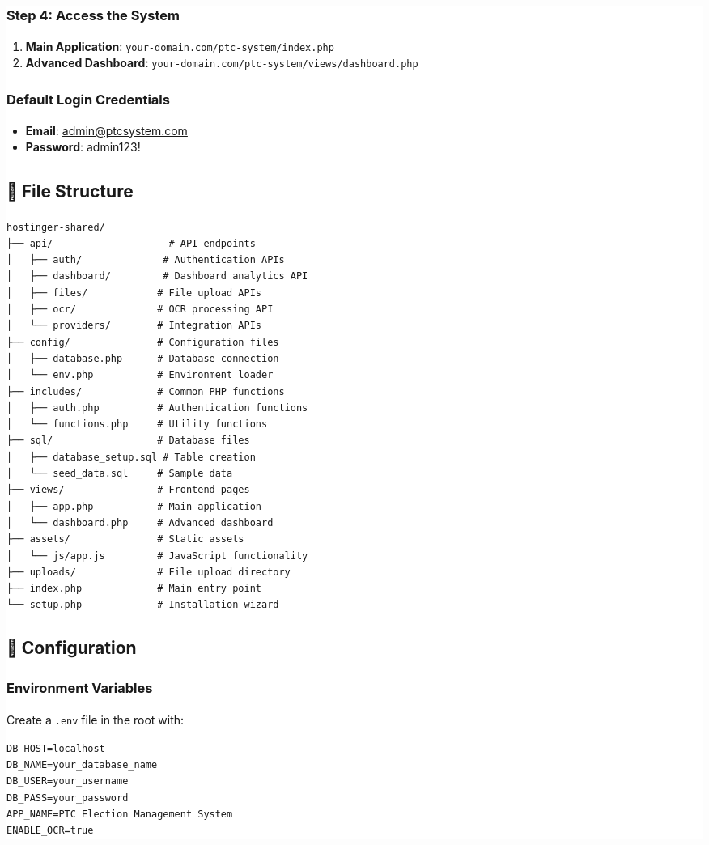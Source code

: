 ### Step 4: Access the System
1. **Main Application**: `your-domain.com/ptc-system/index.php`
2. **Advanced Dashboard**: `your-domain.com/ptc-system/views/dashboard.php`

### Default Login Credentials
- **Email**: admin@ptcsystem.com
- **Password**: admin123!

## 📁 File Structure

```
hostinger-shared/
├── api/                    # API endpoints
│   ├── auth/              # Authentication APIs
│   ├── dashboard/         # Dashboard analytics API
│   ├── files/            # File upload APIs
│   ├── ocr/              # OCR processing API
│   └── providers/        # Integration APIs
├── config/               # Configuration files
│   ├── database.php      # Database connection
│   └── env.php           # Environment loader
├── includes/             # Common PHP functions
│   ├── auth.php          # Authentication functions
│   └── functions.php     # Utility functions
├── sql/                  # Database files
│   ├── database_setup.sql # Table creation
│   └── seed_data.sql     # Sample data
├── views/                # Frontend pages
│   ├── app.php           # Main application
│   └── dashboard.php     # Advanced dashboard
├── assets/               # Static assets
│   └── js/app.js         # JavaScript functionality
├── uploads/              # File upload directory
├── index.php             # Main entry point
└── setup.php             # Installation wizard
```

## 🔧 Configuration

### Environment Variables
Create a `.env` file in the root with:
```
DB_HOST=localhost
DB_NAME=your_database_name
DB_USER=your_username
DB_PASS=your_password
APP_NAME=PTC Election Management System
ENABLE_OCR=true
```
